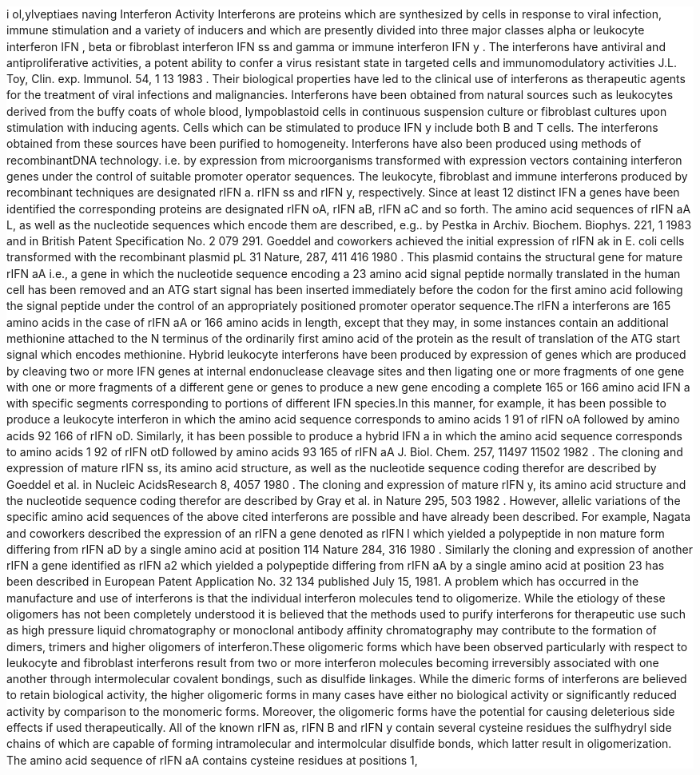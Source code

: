 i ol,ylveptiaes naving Interferon Activity Interferons are proteins which are synthesized by cells in response to viral infection, immune stimulation and a variety of inducers and which are presently divided into three major classes alpha or leukocyte interferon IFN , beta or fibroblast interferon IFN ss and gamma or immune interferon IFN y . The interferons have antiviral and antiproliferative activities, a potent ability to confer a virus resistant state in targeted cells and immunomodulatory activities J.L. Toy, Clin. exp. Immunol. 54, 1 13 1983 . Their biological properties have led to the clinical use of interferons as therapeutic agents for the treatment of viral infections and malignancies. Interferons have been obtained from natural sources such as leukocytes derived from the buffy coats of whole blood, lympoblastoid cells in continuous suspension culture or fibroblast cultures upon stimulation with inducing agents. Cells which can be stimulated to produce IFN y include both B and T cells. The interferons obtained from these sources have been purified to homogeneity. Interferons have also been produced using methods of recombinantDNA technology. i.e. by expression from microorganisms transformed with expression vectors containing interferon genes under the control of suitable promoter operator sequences. The leukocyte, fibroblast and immune interferons produced by recombinant techniques are designated rIFN a. rIFN ss and rIFN y, respectively. Since at least 12 distinct IFN a genes have been identified the corresponding proteins are designated rIFN oA, rIFN aB, rIFN aC and so forth. The amino acid sequences of rIFN aA L, as well as the nucleotide sequences which encode them are described, e.g.. by Pestka in Archiv. Biochem. Biophys. 221, 1 1983 and in British Patent Specification No. 2 079 291. Goeddel and coworkers achieved the initial expression of rIFN ak in E. coli cells transformed with the recombinant plasmid pL 31 Nature, 287, 411 416 1980 . This plasmid contains the structural gene for mature rIFN aA i.e., a gene in which the nucleotide sequence encoding a 23 amino acid signal peptide normally translated in the human cell has been removed and an ATG start signal has been inserted immediately before the codon for the first amino acid following the signal peptide under the control of an appropriately positioned promoter operator sequence.The rIFN a interferons are 165 amino acids in the case of rIFN aA or 166 amino acids in length, except that they may, in some instances contain an additional methionine attached to the N terminus of the ordinarily first amino acid of the protein as the result of translation of the ATG start signal which encodes methionine. Hybrid leukocyte interferons have been produced by expression of genes which are produced by cleaving two or more IFN genes at internal endonuclease cleavage sites and then ligating one or more fragments of one gene with one or more fragments of a different gene or genes to produce a new gene encoding a complete 165 or 166 amino acid IFN a with specific segments corresponding to portions of different IFN species.In this manner, for example, it has been possible to produce a leukocyte interferon in which the amino acid sequence corresponds to amino acids 1 91 of rIFN oA followed by amino acids 92 166 of rIFN oD. Similarly, it has been possible to produce a hybrid IFN a in which the amino acid sequence corresponds to amino acids 1 92 of rIFN otD followed by amino acids 93 165 of rIFN aA J. Biol. Chem. 257, 11497 11502 1982 . The cloning and expression of mature rIFN ss, its amino acid structure, as well as the nucleotide sequence coding therefor are described by Goeddel et al. in Nucleic AcidsResearch 8, 4057 1980 . The cloning and expression of mature rIFN y, its amino acid structure and the nucleotide sequence coding therefor are described by Gray et al. in Nature 295, 503 1982 . However, allelic variations of the specific amino acid sequences of the above cited interferons are possible and have already been described. For example, Nagata and coworkers described the expression of an rIFN a gene denoted as rIFN l which yielded a polypeptide in non mature form differing from rIFN aD by a single amino acid at position 114 Nature 284, 316 1980 . Similarly the cloning and expression of another rIFN a gene identified as rIFN a2 which yielded a polypeptide differing from rIFN aA by a single amino acid at position 23 has been described in European Patent Application No. 32 134 published July 15, 1981. A problem which has occurred in the manufacture and use of interferons is that the individual interferon molecules tend to oligomerize. While the etiology of these oligomers has not been completely understood it is believed that the methods used to purify interferons for therapeutic use such as high pressure liquid chromatography or monoclonal antibody affinity chromatography may contribute to the formation of dimers, trimers and higher oligomers of interferon.These oligomeric forms which have been observed particularly with respect to leukocyte and fibroblast interferons result from two or more interferon molecules becoming irreversibly associated with one another through intermolecular covalent bondings, such as disulfide linkages. While the dimeric forms of interferons are believed to retain biological activity, the higher oligomeric forms in many cases have either no biological activity or significantly reduced activity by comparison to the monomeric forms. Moreover, the oligomeric forms have the potential for causing deleterious side effects if used therapeutically. All of the known rIFN as, rIFN B and rIFN y contain several cysteine residues the sulfhydryl side chains of which are capable of forming intramolecular and intermolcular disulfide bonds, which latter result in oligomerization. The amino acid sequence of rIFN aA contains cysteine residues at positions 1,